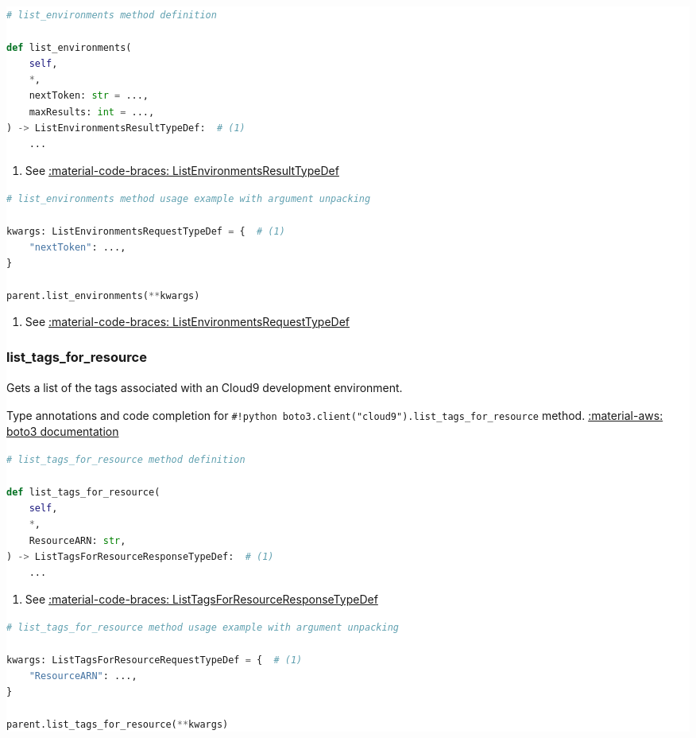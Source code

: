 ```python
# list_environments method definition

def list_environments(
    self,
    *,
    nextToken: str = ...,
    maxResults: int = ...,
) -> ListEnvironmentsResultTypeDef:  # (1)
    ...
```

1. See [:material-code-braces: ListEnvironmentsResultTypeDef](./type_defs.md#listenvironmentsresulttypedef)


```python
# list_environments method usage example with argument unpacking

kwargs: ListEnvironmentsRequestTypeDef = {  # (1)
    "nextToken": ...,
}

parent.list_environments(**kwargs)
```

1. See [:material-code-braces: ListEnvironmentsRequestTypeDef](./type_defs.md#listenvironmentsrequesttypedef)

### list\_tags\_for\_resource

Gets a list of the tags associated with an Cloud9 development environment.

Type annotations and code completion for `#!python boto3.client("cloud9").list_tags_for_resource` method.
[:material-aws: boto3 documentation](https://boto3.amazonaws.com/v1/documentation/api/latest/reference/services/cloud9/client/list_tags_for_resource.html)

```python
# list_tags_for_resource method definition

def list_tags_for_resource(
    self,
    *,
    ResourceARN: str,
) -> ListTagsForResourceResponseTypeDef:  # (1)
    ...
```

1. See [:material-code-braces: ListTagsForResourceResponseTypeDef](./type_defs.md#listtagsforresourceresponsetypedef)


```python
# list_tags_for_resource method usage example with argument unpacking

kwargs: ListTagsForResourceRequestTypeDef = {  # (1)
    "ResourceARN": ...,
}

parent.list_tags_for_resource(**kwargs)
```
